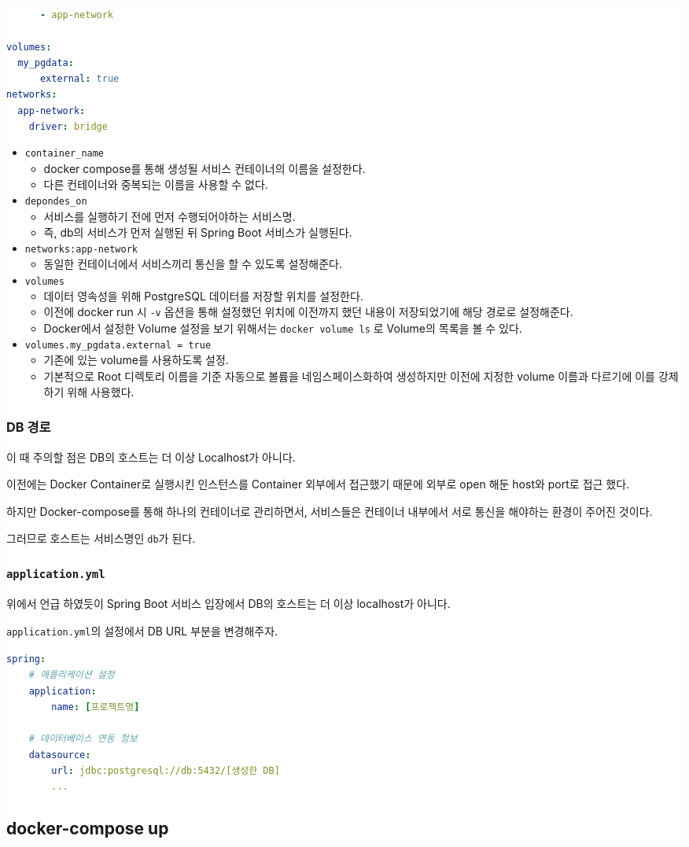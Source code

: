 ``` yml
      - app-network  
  
volumes:  
  my_pgdata:  
	  external: true
networks:  
  app-network:  
    driver: bridge
```

- `container_name`
  - docker compose를 통해 생성될 서비스 컨테이너의 이름을 설정한다.
  - 다른 컨테이너와 중복되는 이름을 사용할 수 없다.
- `depondes_on`
  - 서비스를 실행하기 전에 먼저 수행되어야하는 서비스명.
  - 즉, db의 서비스가 먼저 실행된 뒤 Spring Boot 서비스가 실행된다.
- `networks:app-network`
  - 동일한 컨테이너에서 서비스끼리 통신을 할 수 있도록 설정해준다.
- `volumes`
  - 데이터 영속성을 위해 PostgreSQL 데이터를 저장할 위치를 설정한다.
  - 이전에 docker run 시 `-v` 옵션을 통해 설정했던 위치에 이전까지 했던 내용이 저장되었기에 해당 경로로 설정해준다.
  - Docker에서 설정한 Volume 설정을 보기 위해서는 `docker volume ls` 로 Volume의 목록을 볼 수 있다.
- `volumes.my_pgdata.external = true`
  - 기존에 있는 volume를 사용하도록 설정.
  - 기본적으로 Root 디렉토리 이름을 기준 자동으로 볼륨을 네임스페이스화하여 생성하지만 이전에 지정한 volume 이름과 다르기에 이를 강제하기 위해 사용했다.

### DB 경로

이 때 주의할 점은 DB의 호스트는 더 이상 Localhost가 아니다.

이전에는 Docker Container로 실행시킨 인스턴스를 Container 외부에서 접근했기 때문에 외부로 open 해둔 host와 port로 접근 했다.

하지만 Docker-compose를 통해 하나의 컨테이너로 관리하면서, 서비스들은 컨테이너 내부에서 서로 통신을 해야하는 환경이 주어진 것이다.

그러므로 호스트는 서비스명인 `db`가 된다.

### `application.yml`

위에서 언급 하였듯이 Spring Boot 서비스 입장에서 DB의 호스트는 더 이상 localhost가 아니다.

`application.yml`의 설정에서 DB URL 부분을 변경해주자.
``` yml
spring:
	# 애플리케이션 설정
	application:  
		name: [프로젝트명]  
	
	# 데이터베이스 연동 정보
	datasource:  
		url: jdbc:postgresql://db:5432/[생성한 DB]  
		...
```

## docker-compose up
